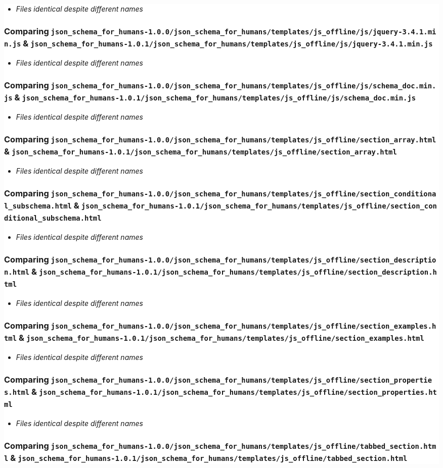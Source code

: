  * *Files identical despite different names*

### Comparing `json_schema_for_humans-1.0.0/json_schema_for_humans/templates/js_offline/js/jquery-3.4.1.min.js` & `json_schema_for_humans-1.0.1/json_schema_for_humans/templates/js_offline/js/jquery-3.4.1.min.js`

 * *Files identical despite different names*

### Comparing `json_schema_for_humans-1.0.0/json_schema_for_humans/templates/js_offline/js/schema_doc.min.js` & `json_schema_for_humans-1.0.1/json_schema_for_humans/templates/js_offline/js/schema_doc.min.js`

 * *Files identical despite different names*

### Comparing `json_schema_for_humans-1.0.0/json_schema_for_humans/templates/js_offline/section_array.html` & `json_schema_for_humans-1.0.1/json_schema_for_humans/templates/js_offline/section_array.html`

 * *Files identical despite different names*

### Comparing `json_schema_for_humans-1.0.0/json_schema_for_humans/templates/js_offline/section_conditional_subschema.html` & `json_schema_for_humans-1.0.1/json_schema_for_humans/templates/js_offline/section_conditional_subschema.html`

 * *Files identical despite different names*

### Comparing `json_schema_for_humans-1.0.0/json_schema_for_humans/templates/js_offline/section_description.html` & `json_schema_for_humans-1.0.1/json_schema_for_humans/templates/js_offline/section_description.html`

 * *Files identical despite different names*

### Comparing `json_schema_for_humans-1.0.0/json_schema_for_humans/templates/js_offline/section_examples.html` & `json_schema_for_humans-1.0.1/json_schema_for_humans/templates/js_offline/section_examples.html`

 * *Files identical despite different names*

### Comparing `json_schema_for_humans-1.0.0/json_schema_for_humans/templates/js_offline/section_properties.html` & `json_schema_for_humans-1.0.1/json_schema_for_humans/templates/js_offline/section_properties.html`

 * *Files identical despite different names*

### Comparing `json_schema_for_humans-1.0.0/json_schema_for_humans/templates/js_offline/tabbed_section.html` & `json_schema_for_humans-1.0.1/json_schema_for_humans/templates/js_offline/tabbed_section.html`
